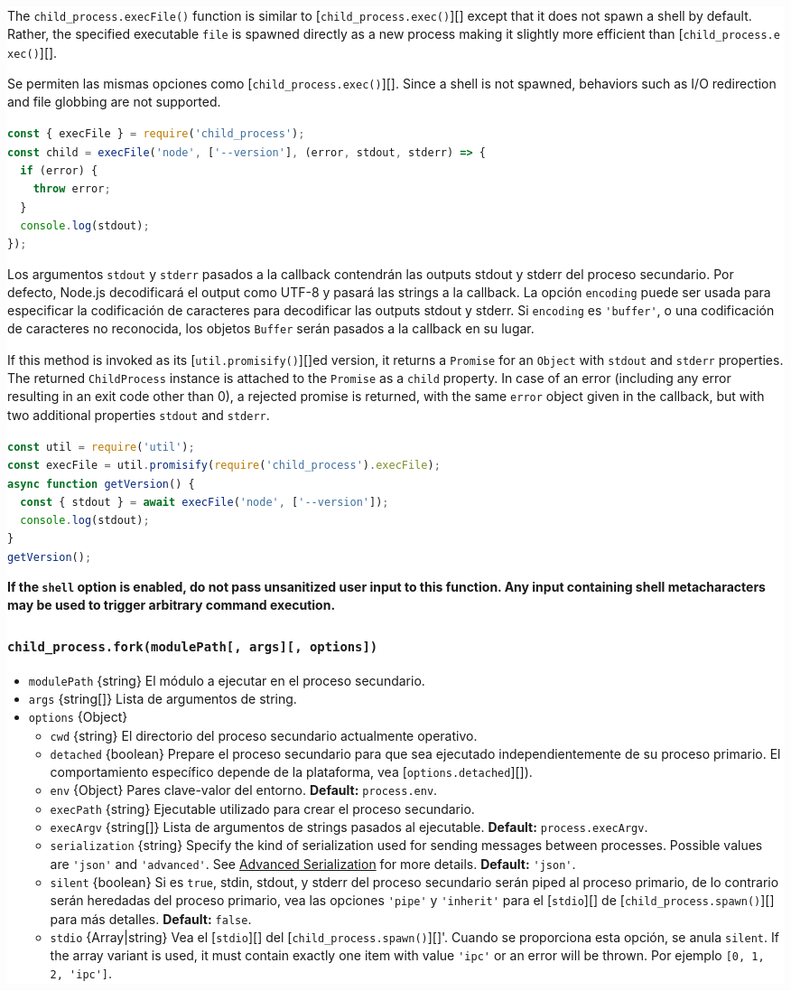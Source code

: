 
The `child_process.execFile()` function is similar to [`child_process.exec()`][] except that it does not spawn a shell by default. Rather, the specified executable `file` is spawned directly as a new process making it slightly more efficient than [`child_process.exec()`][].

Se permiten las mismas opciones como [`child_process.exec()`][]. Since a shell is not spawned, behaviors such as I/O redirection and file globbing are not supported.

```js
const { execFile } = require('child_process');
const child = execFile('node', ['--version'], (error, stdout, stderr) => {
  if (error) {
    throw error;
  }
  console.log(stdout);
});
```

Los argumentos `stdout` y `stderr` pasados a la callback contendrán las outputs stdout y stderr del proceso secundario. Por defecto, Node.js decodificará el output como UTF-8 y pasará las strings a la callback. La opción `encoding` puede ser usada para especificar la codificación de caracteres para decodificar las outputs stdout y stderr. Si `encoding` es `'buffer'`, o una codificación de caracteres no reconocida, los objetos `Buffer` serán pasados a la callback en su lugar.

If this method is invoked as its [`util.promisify()`][]ed version, it returns a `Promise` for an `Object` with `stdout` and `stderr` properties. The returned `ChildProcess` instance is attached to the `Promise` as a `child` property. In case of an error (including any error resulting in an exit code other than 0), a rejected promise is returned, with the same `error` object given in the callback, but with two additional properties `stdout` and `stderr`.

```js
const util = require('util');
const execFile = util.promisify(require('child_process').execFile);
async function getVersion() {
  const { stdout } = await execFile('node', ['--version']);
  console.log(stdout);
}
getVersion();
```

**If the `shell` option is enabled, do not pass unsanitized user input to this function. Any input containing shell metacharacters may be used to trigger arbitrary command execution.**

### `child_process.fork(modulePath[, args][, options])`


* `modulePath` {string} El módulo a ejecutar en el proceso secundario.
* `args` {string[]} Lista de argumentos de string.
* `options` {Object}
  * `cwd` {string} El directorio del proceso secundario actualmente operativo.
  * `detached` {boolean} Prepare el proceso secundario para que sea ejecutado independientemente de su proceso primario. El comportamiento específico depende de la plataforma, vea [`options.detached`][]).
  * `env` {Object} Pares clave-valor del entorno.  **Default:** `process.env`.
  * `execPath` {string} Ejecutable utilizado para crear el proceso secundario.
  * `execArgv` {string[]} Lista de argumentos de strings pasados al ejecutable. **Default:** `process.execArgv`.
  * `serialization` {string} Specify the kind of serialization used for sending messages between processes. Possible values are `'json'` and `'advanced'`. See [Advanced Serialization](#child_process_advanced_serialization) for more details. **Default:** `'json'`.
  * `silent` {boolean} Si es `true`, stdin, stdout, y stderr del proceso secundario serán piped al proceso primario, de lo contrario serán heredadas del proceso primario, vea las opciones `'pipe'` y `'inherit'` para el [`stdio`][] de [`child_process.spawn()`][] para más detalles. **Default:** `false`.
  * `stdio` {Array|string} Vea el [`stdio`][] del [`child_process.spawn()`][]'. Cuando se proporciona esta opción, se anula `silent`. If the array variant is used, it must contain exactly one item with value `'ipc'` or an error will be thrown. Por ejemplo `[0, 1, 2, 'ipc']`.